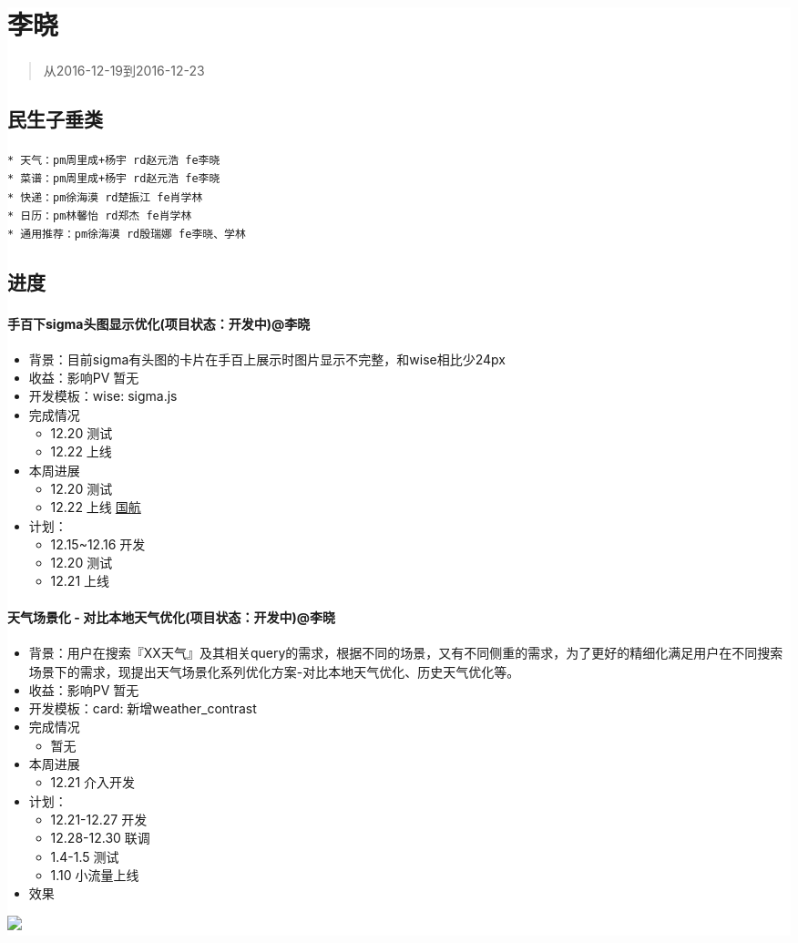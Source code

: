 # 李晓

> 从2016-12-19到2016-12-23

## 民生子垂类

    * 天气：pm周里成+杨宇 rd赵元浩 fe李晓
    * 菜谱：pm周里成+杨宇 rd赵元浩 fe李晓
    * 快递：pm徐海漠 rd楚振江 fe肖学林
    * 日历：pm林馨怡 rd郑杰 fe肖学林
    * 通用推荐：pm徐海漠 rd殷瑞娜 fe李晓、学林

## 进度



    


#### 手百下sigma头图显示优化(项目状态：开发中)@李晓
- 背景：目前sigma有头图的卡片在手百上展示时图片显示不完整，和wise相比少24px
- 收益：影响PV 暂无
- 开发模板：wise: sigma.js
- 完成情况
    - 12.20 测试
    - 12.22 上线
- 本周进展
    - 12.20 测试
    - 12.22 上线 [国航](https://m.baidu.com/s?word=%E5%9B%BD%E8%88%AA&tn=zbios)
- 计划：
    - 12.15~12.16 开发
    - 12.20 测试
    - 12.21 上线
 
#### 天气场景化 - 对比本地天气优化(项目状态：开发中)@李晓
- 背景：用户在搜索『XX天气』及其相关query的需求，根据不同的场景，又有不同侧重的需求，为了更好的精细化满足用户在不同搜索场景下的需求，现提出天气场景化系列优化方案-对比本地天气优化、历史天气优化等。
- 收益：影响PV 暂无
- 开发模板：card: 新增weather_contrast
- 完成情况
    - 暂无
- 本周进展
    - 12.21 介入开发
- 计划：
    - 12.21-12.27  开发
    - 12.28-12.30  联调
    - 1.4-1.5 测试
    - 1.10 小流量上线
- 效果
    
<img src="http://wiki.baidu.com/download/attachments/246189488/ss.png?api=v2" width="300"/>
 